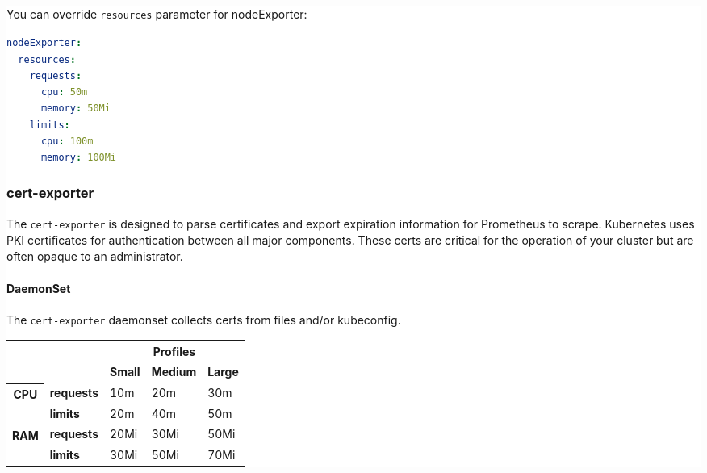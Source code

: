 You can override `resources` parameter for nodeExporter:

```yaml
nodeExporter:
  resources:
    requests:
      cpu: 50m
      memory: 50Mi
    limits:
      cpu: 100m
      memory: 100Mi
```

### cert-exporter

The `cert-exporter` is designed to parse certificates and export expiration information for Prometheus to scrape.
Kubernetes uses PKI certificates for authentication between all major components. These certs are critical for the
operation of your cluster but are often opaque to an administrator.

#### DaemonSet

The `cert-exporter` daemonset collects certs from files and/or kubeconfig.

<table>
  <tr>
    <th rowspan="2" colspan="2"></th>
    <th colspan="3">Profiles</th>
  </tr>
  <tr>
    <td><strong>Small</strong></td>
    <td><strong>Medium</strong></td>
    <td><strong>Large</strong></td>
  </tr>
  <tr>
    <th rowspan="2">CPU</th>
    <td><strong>requests</strong></td>
    <td>10m</td>
    <td>20m</td>
    <td>30m</td>
  </tr>
  <tr>
    <td><strong>limits</strong></td>
    <td>20m</td>
    <td>40m</td>
    <td>50m</td>
  </tr>
  <tr>
    <th rowspan="2">RAM</th>
    <td><strong>requests</strong></td>
    <td>20Mi</td>
    <td>30Mi</td>
    <td>50Mi</td>
  </tr>
  <tr>
    <td><strong>limits</strong></td>
    <td>30Mi</td>
    <td>50Mi</td>
    <td>70Mi</td>
  </tr>
</table>
